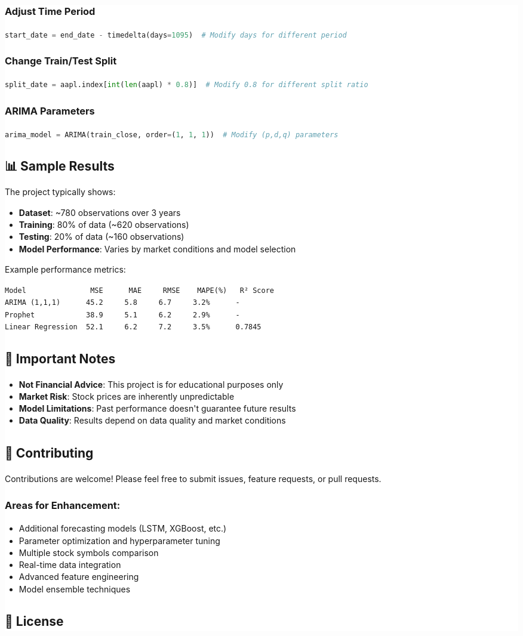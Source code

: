 ### Adjust Time Period
```python
start_date = end_date - timedelta(days=1095)  # Modify days for different period
```

### Change Train/Test Split
```python
split_date = aapl.index[int(len(aapl) * 0.8)]  # Modify 0.8 for different split ratio
```

### ARIMA Parameters
```python
arima_model = ARIMA(train_close, order=(1, 1, 1))  # Modify (p,d,q) parameters
```

## 📊 Sample Results

The project typically shows:
- **Dataset**: ~780 observations over 3 years
- **Training**: 80% of data (~620 observations)
- **Testing**: 20% of data (~160 observations)
- **Model Performance**: Varies by market conditions and model selection

Example performance metrics:
```
Model               MSE      MAE     RMSE    MAPE(%)   R² Score
ARIMA (1,1,1)      45.2     5.8     6.7     3.2%      -
Prophet            38.9     5.1     6.2     2.9%      -
Linear Regression  52.1     6.2     7.2     3.5%      0.7845
```

## 🚨 Important Notes

- **Not Financial Advice**: This project is for educational purposes only
- **Market Risk**: Stock prices are inherently unpredictable
- **Model Limitations**: Past performance doesn't guarantee future results
- **Data Quality**: Results depend on data quality and market conditions

## 🤝 Contributing

Contributions are welcome! Please feel free to submit issues, feature requests, or pull requests.

### Areas for Enhancement:
- Additional forecasting models (LSTM, XGBoost, etc.)
- Parameter optimization and hyperparameter tuning
- Multiple stock symbols comparison
- Real-time data integration
- Advanced feature engineering
- Model ensemble techniques

## 📝 License
